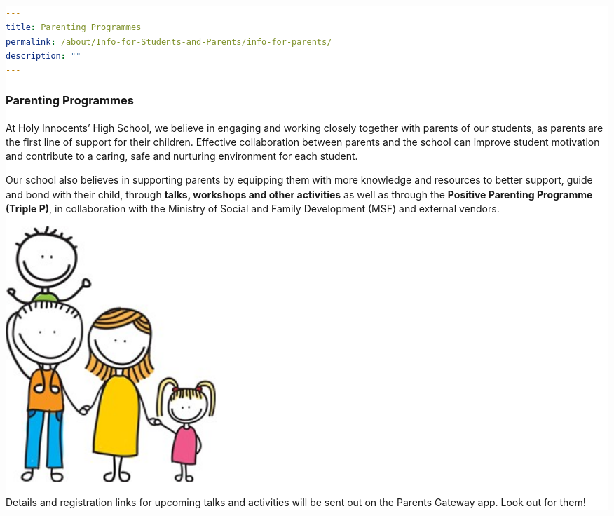 ```yaml
---
title: Parenting Programmes
permalink: /about/Info-for-Students-and-Parents/info-for-parents/
description: ""
---
```



### **Parenting Programmes**

At Holy Innocents’ High School, we believe in engaging and working closely together with parents of our students, as parents are the first line of support for their children. Effective collaboration between parents and the school can improve student motivation and contribute to a caring, safe and nurturing environment for each student.

Our school also believes in supporting parents by equipping them with more knowledge and resources to better support, guide and bond with their child, through **talks, workshops and other activities** as well as through the **Positive Parenting Programme (Triple P)**, in collaboration with the Ministry of Social and Family Development (MSF) and external vendors.

<img src="/images/parenting1.jpg" 
     style="width:35%">
		 
Details and registration links for upcoming talks and activities will be sent out on the Parents Gateway app. Look out for them!
